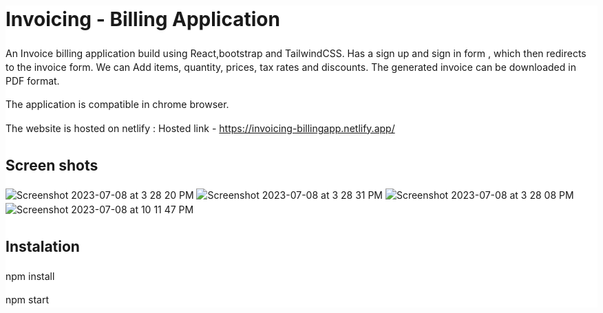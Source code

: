 # Invoicing - Billing Application

An Invoice billing application build using React,bootstrap and TailwindCSS. 
Has a sign up and sign in form , which then redirects to the invoice form. We can  Add items, quantity, prices, tax rates and discounts. 
The generated invoice can be downloaded in PDF format.

The application is compatible in chrome browser.

The website is hosted on netlify :  Hosted link - https://invoicing-billingapp.netlify.app/

## Screen shots
<img width="1440" alt="Screenshot 2023-07-08 at 3 28 20 PM" src="https://github.com/nsarojini/Invoicing-app/assets/115941802/34d448b5-f752-4e87-b007-6ffaac0261f8">


<img width="1437" alt="Screenshot 2023-07-08 at 3 28 31 PM" src="https://github.com/nsarojini/Invoicing-app/assets/115941802/73ee5d97-6ae7-43a2-8749-c47ee9cd173b">

<img width="1440" alt="Screenshot 2023-07-08 at 3 28 08 PM" src="https://github.com/nsarojini/Invoicing-app/assets/115941802/a8babff6-fda1-43a8-8f98-fabf2d1e3afa">


<img width="733" alt="Screenshot 2023-07-08 at 10 11 47 PM" src="https://github.com/nsarojini/Invoicing-app/assets/115941802/da8492b5-7c74-482c-aa52-b6d0157ddf2d">


## Instalation

npm install

npm start 
